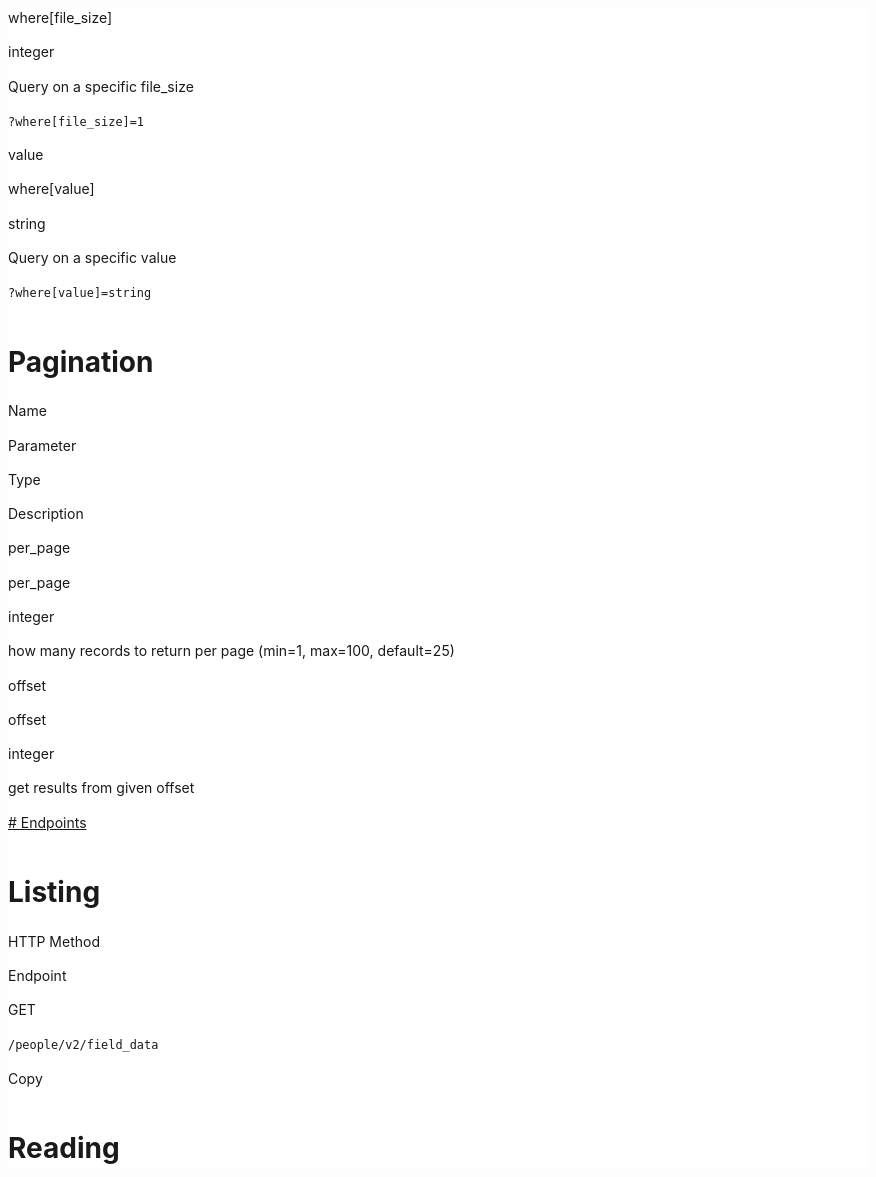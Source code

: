 where[file\_size]

integer

Query on a specific file\_size

`?where[file_size]=1`

value

where[value]

string

Query on a specific value

`?where[value]=string`

# Pagination

Name

Parameter

Type

Description

per\_page

per\_page

integer

how many records to return per page (min=1, max=100, default=25)

offset

offset

integer

get results from given offset

[# Endpoints](#/apps/people/2025-03-20/vertices/field_datum#endpoints)

# Listing

HTTP Method

Endpoint

GET

`/people/v2/field_data`

Copy

# Reading

